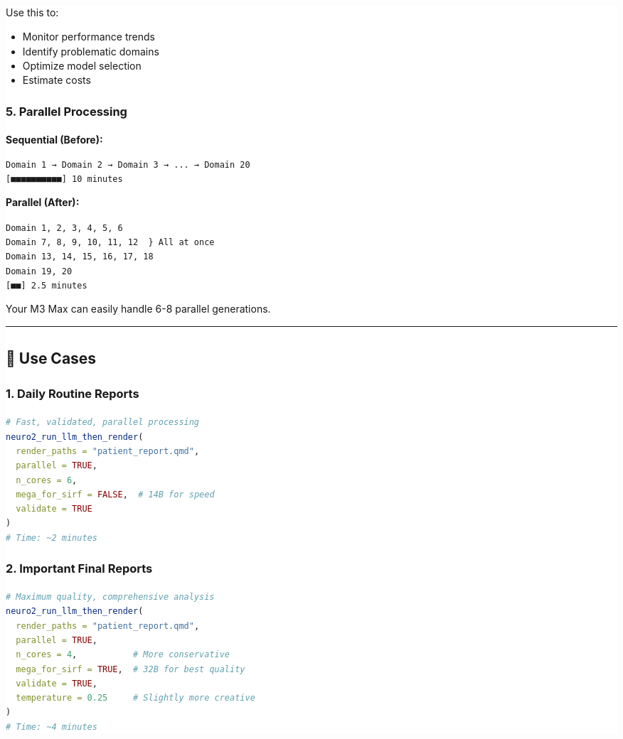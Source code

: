 Use this to:
- Monitor performance trends
- Identify problematic domains
- Optimize model selection
- Estimate costs

### 5. Parallel Processing

**Sequential (Before):**
```
Domain 1 → Domain 2 → Domain 3 → ... → Domain 20
[■■■■■■■■■■] 10 minutes
```

**Parallel (After):**
```
Domain 1, 2, 3, 4, 5, 6
Domain 7, 8, 9, 10, 11, 12  } All at once
Domain 13, 14, 15, 16, 17, 18
Domain 19, 20
[■■] 2.5 minutes
```

Your M3 Max can easily handle 6-8 parallel generations.

---

## 🎯 Use Cases

### 1. Daily Routine Reports

```r
# Fast, validated, parallel processing
neuro2_run_llm_then_render(
  render_paths = "patient_report.qmd",
  parallel = TRUE,
  n_cores = 6,
  mega_for_sirf = FALSE,  # 14B for speed
  validate = TRUE
)
# Time: ~2 minutes
```

### 2. Important Final Reports

```r
# Maximum quality, comprehensive analysis
neuro2_run_llm_then_render(
  render_paths = "patient_report.qmd",
  parallel = TRUE,
  n_cores = 4,           # More conservative
  mega_for_sirf = TRUE,  # 32B for best quality
  validate = TRUE,
  temperature = 0.25     # Slightly more creative
)
# Time: ~4 minutes
```
